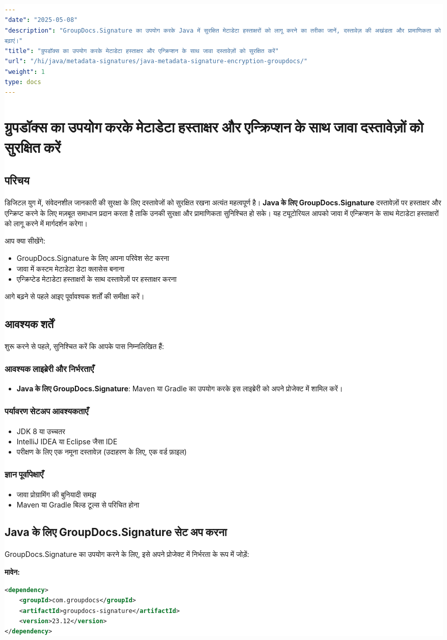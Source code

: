 ```yaml
---
"date": "2025-05-08"
"description": "GroupDocs.Signature का उपयोग करके Java में सुरक्षित मेटाडेटा हस्ताक्षरों को लागू करने का तरीका जानें, दस्तावेज़ की अखंडता और प्रामाणिकता को बढ़ाएं।"
"title": "ग्रुपडॉक्स का उपयोग करके मेटाडेटा हस्ताक्षर और एन्क्रिप्शन के साथ जावा दस्तावेज़ों को सुरक्षित करें"
"url": "/hi/java/metadata-signatures/java-metadata-signature-encryption-groupdocs/"
"weight": 1
type: docs
---
```

# ग्रुपडॉक्स का उपयोग करके मेटाडेटा हस्ताक्षर और एन्क्रिप्शन के साथ जावा दस्तावेज़ों को सुरक्षित करें

## परिचय
डिजिटल युग में, संवेदनशील जानकारी की सुरक्षा के लिए दस्तावेजों को सुरक्षित रखना अत्यंत महत्वपूर्ण है। **Java के लिए GroupDocs.Signature** दस्तावेज़ों पर हस्ताक्षर और एन्क्रिप्ट करने के लिए मज़बूत समाधान प्रदान करता है ताकि उनकी सुरक्षा और प्रामाणिकता सुनिश्चित हो सके। यह ट्यूटोरियल आपको जावा में एन्क्रिप्शन के साथ मेटाडेटा हस्ताक्षरों को लागू करने में मार्गदर्शन करेगा।

आप क्या सीखेंगे:
- GroupDocs.Signature के लिए अपना परिवेश सेट करना
- जावा में कस्टम मेटाडेटा डेटा क्लासेस बनाना
- एन्क्रिप्टेड मेटाडेटा हस्ताक्षरों के साथ दस्तावेज़ों पर हस्ताक्षर करना

आगे बढ़ने से पहले आइए पूर्वावश्यक शर्तों की समीक्षा करें।

## आवश्यक शर्तें
शुरू करने से पहले, सुनिश्चित करें कि आपके पास निम्नलिखित हैं:

### आवश्यक लाइब्रेरी और निर्भरताएँ
- **Java के लिए GroupDocs.Signature**: Maven या Gradle का उपयोग करके इस लाइब्रेरी को अपने प्रोजेक्ट में शामिल करें।

### पर्यावरण सेटअप आवश्यकताएँ
- JDK 8 या उच्चतर
- IntelliJ IDEA या Eclipse जैसा IDE
- परीक्षण के लिए एक नमूना दस्तावेज़ (उदाहरण के लिए, एक वर्ड फ़ाइल)

### ज्ञान पूर्वापेक्षाएँ
- जावा प्रोग्रामिंग की बुनियादी समझ
- Maven या Gradle बिल्ड टूल्स से परिचित होना

## Java के लिए GroupDocs.Signature सेट अप करना
GroupDocs.Signature का उपयोग करने के लिए, इसे अपने प्रोजेक्ट में निर्भरता के रूप में जोड़ें:

**मावेन:**
```xml
<dependency>
    <groupId>com.groupdocs</groupId>
    <artifactId>groupdocs-signature</artifactId>
    <version>23.12</version>
</dependency>
```
